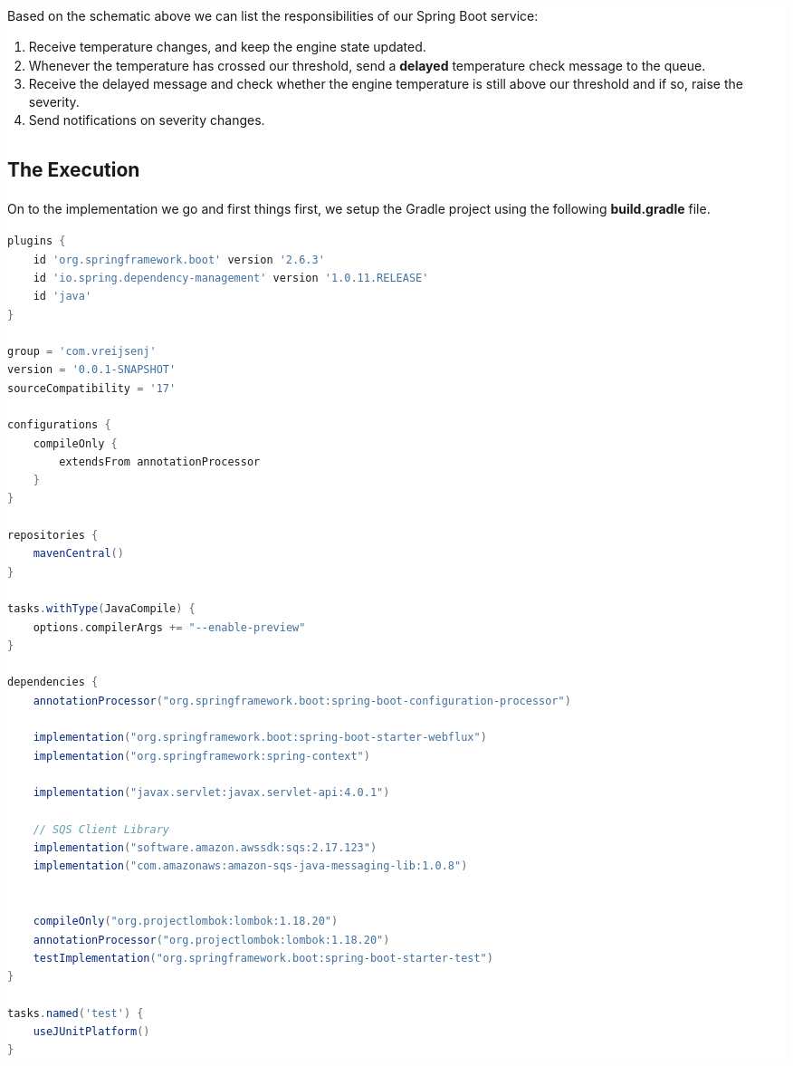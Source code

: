 Based on the schematic above we can list the responsibilities of our Spring Boot service:
1. Receive temperature changes, and keep the engine state updated.
3. Whenever the temperature has crossed our threshold, send a **delayed** temperature check message to the queue.
4. Receive the delayed message and check whether the engine temperature is still above our threshold and if so, raise the severity.
5. Send notifications on severity changes.

## The Execution
On to the implementation we go and first things first, we setup the Gradle project using the following **build.gradle** file.

```groovy
plugins {
	id 'org.springframework.boot' version '2.6.3'
	id 'io.spring.dependency-management' version '1.0.11.RELEASE'
	id 'java'
}

group = 'com.vreijsenj'
version = '0.0.1-SNAPSHOT'
sourceCompatibility = '17'

configurations {
	compileOnly {
		extendsFrom annotationProcessor
	}
}

repositories {
	mavenCentral()
}

tasks.withType(JavaCompile) {
	options.compilerArgs += "--enable-preview"
}

dependencies {
	annotationProcessor("org.springframework.boot:spring-boot-configuration-processor")

	implementation("org.springframework.boot:spring-boot-starter-webflux")
	implementation("org.springframework:spring-context")

	implementation("javax.servlet:javax.servlet-api:4.0.1")

	// SQS Client Library
	implementation("software.amazon.awssdk:sqs:2.17.123")
	implementation("com.amazonaws:amazon-sqs-java-messaging-lib:1.0.8")


	compileOnly("org.projectlombok:lombok:1.18.20")
	annotationProcessor("org.projectlombok:lombok:1.18.20")
	testImplementation("org.springframework.boot:spring-boot-starter-test")
}

tasks.named('test') {
	useJUnitPlatform()
}
```
